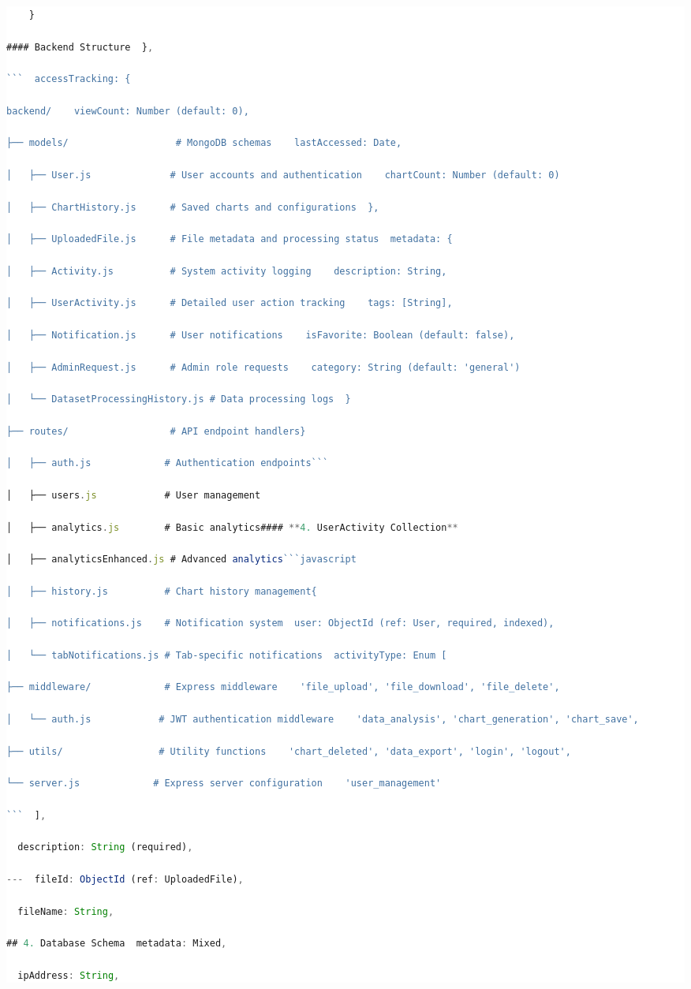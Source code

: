 ```javascript
    }

#### Backend Structure  },

```  accessTracking: {

backend/    viewCount: Number (default: 0),

├── models/                   # MongoDB schemas    lastAccessed: Date,

│   ├── User.js              # User accounts and authentication    chartCount: Number (default: 0)

│   ├── ChartHistory.js      # Saved charts and configurations  },

│   ├── UploadedFile.js      # File metadata and processing status  metadata: {

│   ├── Activity.js          # System activity logging    description: String,

│   ├── UserActivity.js      # Detailed user action tracking    tags: [String],

│   ├── Notification.js      # User notifications    isFavorite: Boolean (default: false),

│   ├── AdminRequest.js      # Admin role requests    category: String (default: 'general')

│   └── DatasetProcessingHistory.js # Data processing logs  }

├── routes/                  # API endpoint handlers}

│   ├── auth.js             # Authentication endpoints```

│   ├── users.js            # User management

│   ├── analytics.js        # Basic analytics#### **4. UserActivity Collection**

│   ├── analyticsEnhanced.js # Advanced analytics```javascript

│   ├── history.js          # Chart history management{

│   ├── notifications.js    # Notification system  user: ObjectId (ref: User, required, indexed),

│   └── tabNotifications.js # Tab-specific notifications  activityType: Enum [

├── middleware/             # Express middleware    'file_upload', 'file_download', 'file_delete', 

│   └── auth.js            # JWT authentication middleware    'data_analysis', 'chart_generation', 'chart_save', 

├── utils/                 # Utility functions    'chart_deleted', 'data_export', 'login', 'logout', 

└── server.js             # Express server configuration    'user_management'

```  ],

  description: String (required),

---  fileId: ObjectId (ref: UploadedFile),

  fileName: String,

## 4. Database Schema  metadata: Mixed,

  ipAddress: String,
```